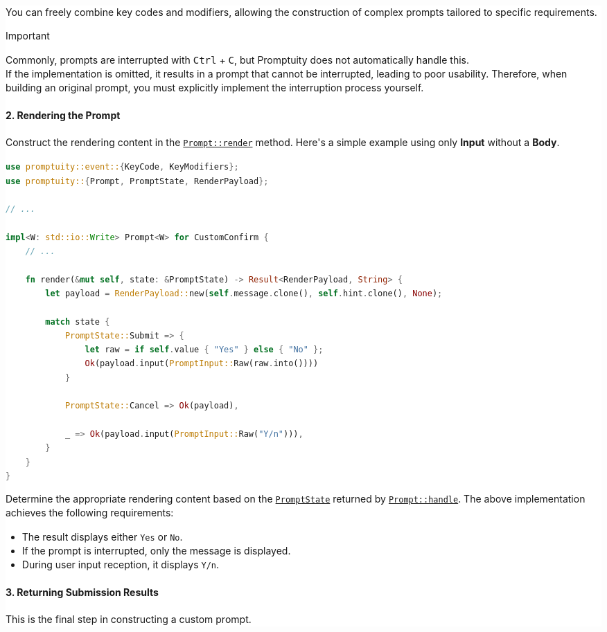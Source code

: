 You can freely combine key codes and modifiers, allowing the construction of complex prompts tailored to specific requirements.

> [!IMPORTANT]
> Commonly, prompts are interrupted with <kbd>Ctrl</kbd> + <kbd>C</kbd>, but Promptuity does not automatically handle this.  
> If the implementation is omitted, it results in a prompt that cannot be interrupted, leading to poor usability. Therefore, when building an original prompt, you must explicitly implement the interruption process yourself.

#### 2. Rendering the Prompt

Construct the rendering content in the [`Prompt::render`](https://docs.rs/promptuity/latest/promptuity/trait.Prompt.html#tymethod.render) method. Here's a simple example using only **Input** without a **Body**.

```rust
use promptuity::event::{KeyCode, KeyModifiers};
use promptuity::{Prompt, PromptState, RenderPayload};

// ...

impl<W: std::io::Write> Prompt<W> for CustomConfirm {
    // ...

    fn render(&mut self, state: &PromptState) -> Result<RenderPayload, String> {
        let payload = RenderPayload::new(self.message.clone(), self.hint.clone(), None);

        match state {
            PromptState::Submit => {
                let raw = if self.value { "Yes" } else { "No" };
                Ok(payload.input(PromptInput::Raw(raw.into())))
            }

            PromptState::Cancel => Ok(payload),

            _ => Ok(payload.input(PromptInput::Raw("Y/n"))),
        }
    }
}
```

Determine the appropriate rendering content based on the [`PromptState`](https://docs.rs/promptuity/latest/promptuity/enum.PromptState.html) returned by [`Prompt::handle`](https://docs.rs/promptuity/latest/promptuity/trait.Prompt.html#tymethod.handle). The above implementation achieves the following requirements:

- The result displays either `Yes` or `No`.
- If the prompt is interrupted, only the message is displayed.
- During user input reception, it displays `Y/n`.

#### 3. Returning Submission Results

This is the final step in constructing a custom prompt.
